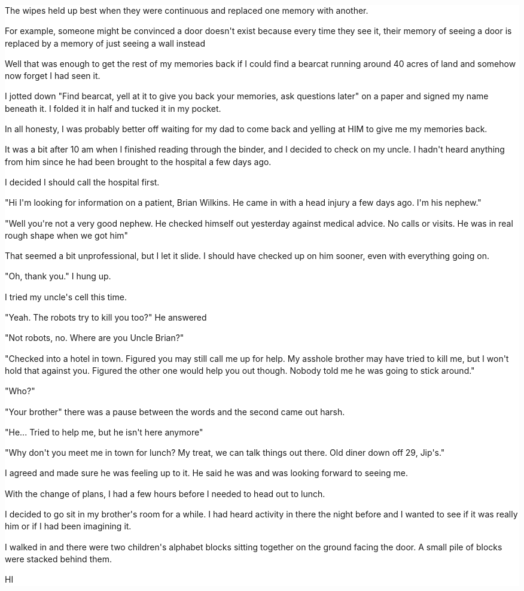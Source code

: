 The wipes held up best when they were continuous and replaced one memory with another.

For example, someone might be convinced a door doesn't exist  because every time they see it, their memory of seeing a door is replaced by a memory of just seeing a wall instead

Well that was enough to get the rest of my memories back if I could find a bearcat running around 40 acres of land and somehow now forget I had seen it.

I jotted down "Find bearcat, yell at it to give you back your memories, ask questions later" on a paper and signed my name beneath it. I folded it in half and tucked it in my pocket.

In all honesty, I was probably better off waiting for my dad to come back and yelling at HIM to give me my memories back.

It was a bit after 10 am when I finished reading through the binder, and I decided to check on my uncle. I hadn't heard anything from him since he had been brought to the hospital a few days ago.

I decided I should call the hospital first.

"Hi I'm looking for information on a patient, Brian Wilkins. He came in with a head injury a few days ago. I'm his nephew."

"Well you're not a very good nephew. He checked himself out yesterday against medical advice. No calls or visits. He was in real rough shape when we got him"

That seemed a bit unprofessional, but I let it slide. I should have checked up on him sooner, even with everything going on.

"Oh, thank you." I hung up.

I tried my uncle's cell this time.

"Yeah. The robots try to kill you too?" He answered

"Not robots, no. Where are you Uncle Brian?"

"Checked into a hotel in town. Figured you may still call me up for help. My asshole brother may have tried to kill me, but I won't hold that against you. Figured the other one would help you out though. Nobody told me he was going to stick around."

"Who?"

"Your brother" there was a pause between the words and the second came out harsh.

"He... Tried to help me, but he isn't here anymore"

"Why don't you meet me in town for lunch? My treat, we can talk things out there. Old diner down off 29, Jip's."

I agreed and made sure he was feeling up to it. He said he was and was looking forward to seeing me.

With the change of plans, I had a few hours before I needed to head out to lunch.

I decided to go sit in my brother's room for a while. I had heard activity in there the night before and I wanted to see if it was really him or if I had been imagining it.

I walked in and there were two children's alphabet blocks sitting together on the ground facing the door. A small pile of blocks were stacked behind them.

HI
